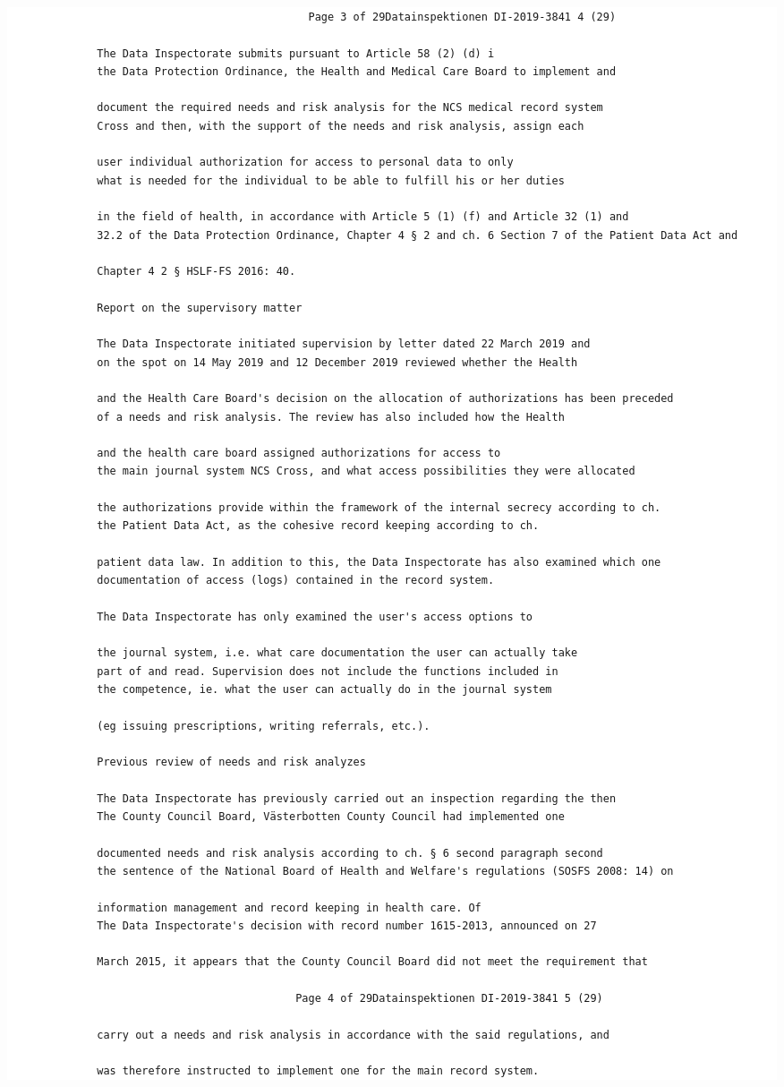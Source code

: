                                                    Page 3 of 29Datainspektionen DI-2019-3841 4 (29)

                  The Data Inspectorate submits pursuant to Article 58 (2) (d) i
                  the Data Protection Ordinance, the Health and Medical Care Board to implement and

                  document the required needs and risk analysis for the NCS medical record system
                  Cross and then, with the support of the needs and risk analysis, assign each

                  user individual authorization for access to personal data to only
                  what is needed for the individual to be able to fulfill his or her duties

                  in the field of health, in accordance with Article 5 (1) (f) and Article 32 (1) and
                  32.2 of the Data Protection Ordinance, Chapter 4 § 2 and ch. 6 Section 7 of the Patient Data Act and

                  Chapter 4 2 § HSLF-FS 2016: 40.

                  Report on the supervisory matter

                  The Data Inspectorate initiated supervision by letter dated 22 March 2019 and
                  on the spot on 14 May 2019 and 12 December 2019 reviewed whether the Health

                  and the Health Care Board's decision on the allocation of authorizations has been preceded
                  of a needs and risk analysis. The review has also included how the Health

                  and the health care board assigned authorizations for access to
                  the main journal system NCS Cross, and what access possibilities they were allocated

                  the authorizations provide within the framework of the internal secrecy according to ch.
                  the Patient Data Act, as the cohesive record keeping according to ch.

                  patient data law. In addition to this, the Data Inspectorate has also examined which one
                  documentation of access (logs) contained in the record system.

                  The Data Inspectorate has only examined the user's access options to

                  the journal system, i.e. what care documentation the user can actually take
                  part of and read. Supervision does not include the functions included in
                  the competence, ie. what the user can actually do in the journal system

                  (eg issuing prescriptions, writing referrals, etc.).

                  Previous review of needs and risk analyzes

                  The Data Inspectorate has previously carried out an inspection regarding the then
                  The County Council Board, Västerbotten County Council had implemented one

                  documented needs and risk analysis according to ch. § 6 second paragraph second
                  the sentence of the National Board of Health and Welfare's regulations (SOSFS 2008: 14) on

                  information management and record keeping in health care. Of
                  The Data Inspectorate's decision with record number 1615-2013, announced on 27

                  March 2015, it appears that the County Council Board did not meet the requirement that

                                                 Page 4 of 29Datainspektionen DI-2019-3841 5 (29)

                  carry out a needs and risk analysis in accordance with the said regulations, and

                  was therefore instructed to implement one for the main record system.
